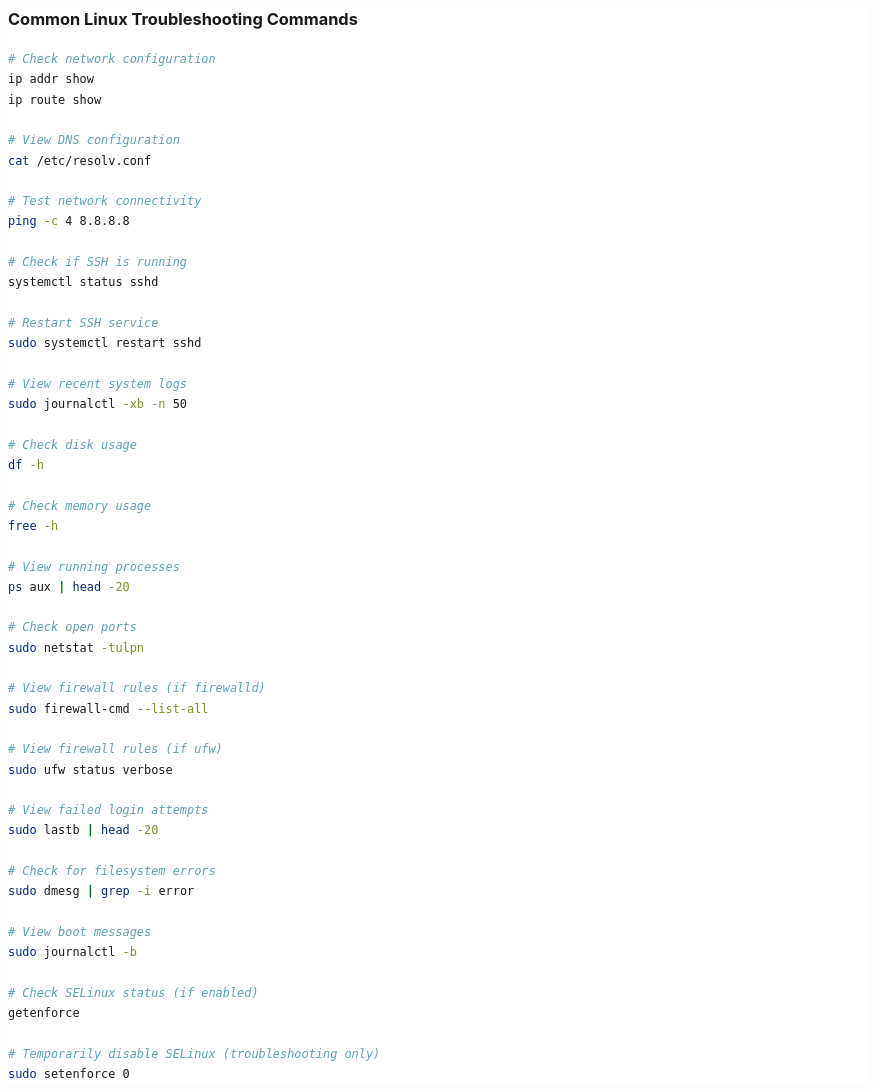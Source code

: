 ### Common Linux Troubleshooting Commands

```bash
# Check network configuration
ip addr show
ip route show

# View DNS configuration
cat /etc/resolv.conf

# Test network connectivity
ping -c 4 8.8.8.8

# Check if SSH is running
systemctl status sshd

# Restart SSH service
sudo systemctl restart sshd

# View recent system logs
sudo journalctl -xb -n 50

# Check disk usage
df -h

# Check memory usage
free -h

# View running processes
ps aux | head -20

# Check open ports
sudo netstat -tulpn

# View firewall rules (if firewalld)
sudo firewall-cmd --list-all

# View firewall rules (if ufw)
sudo ufw status verbose

# View failed login attempts
sudo lastb | head -20

# Check for filesystem errors
sudo dmesg | grep -i error

# View boot messages
sudo journalctl -b

# Check SELinux status (if enabled)
getenforce

# Temporarily disable SELinux (troubleshooting only)
sudo setenforce 0
```
